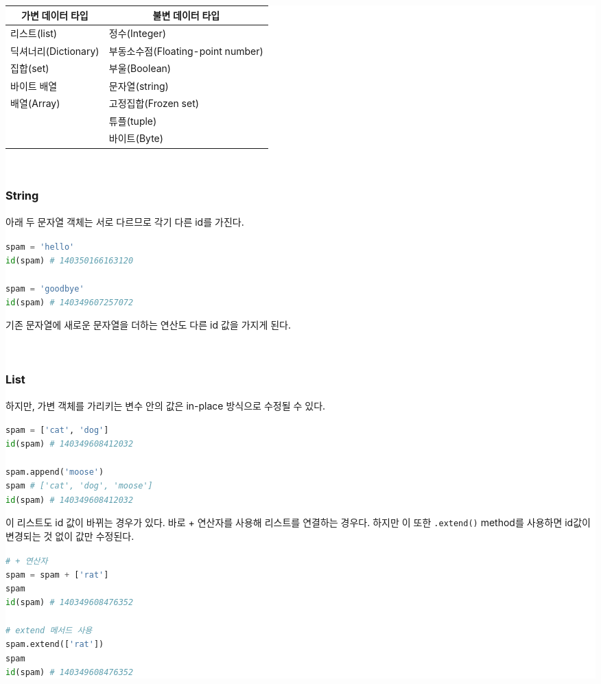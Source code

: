 | 가변 데이터 타입 | 불변 데이터 타입 |
| ---- | ---- |
| 리스트(list) | 정수(Integer)|
| 딕셔너리(Dictionary) | 부동소수점(Floating-point number)|
| 집합(set) | 부울(Boolean) |
| 바이트 배열 | 문자열(string) |
| 배열(Array) | 고정집합(Frozen set) |
| | 튜플(tuple) |
| |바이트(Byte)|

<br>

### String

아래 두 문자열 객체는 서로 다르므로 각기 다른 id를 가진다.

```python
spam = 'hello'
id(spam) # 140350166163120

spam = 'goodbye'
id(spam) # 140349607257072
```

기존 문자열에 새로운 문자열을 더하는 연산도 다른 id 값을 가지게 된다.


<br>

### List

하지만, 가변 객체를 가리키는 변수 안의 값은 in-place 방식으로 수정될 수 있다. 

```python
spam = ['cat', 'dog']
id(spam) # 140349608412032

spam.append('moose')
spam # ['cat', 'dog', 'moose']
id(spam) # 140349608412032
```

이 리스트도 id 값이 바뀌는 경우가 있다. 바로 + 연산자를 사용해 리스트를 연결하는 경우다. 하지만 이 또한 `.extend()` method를 사용하면 id값이 변경되는 것 없이 값만 수정된다.

```python
# + 연산자
spam = spam + ['rat']
spam
id(spam) # 140349608476352

# extend 메서드 사용
spam.extend(['rat'])
spam
id(spam) # 140349608476352
```
